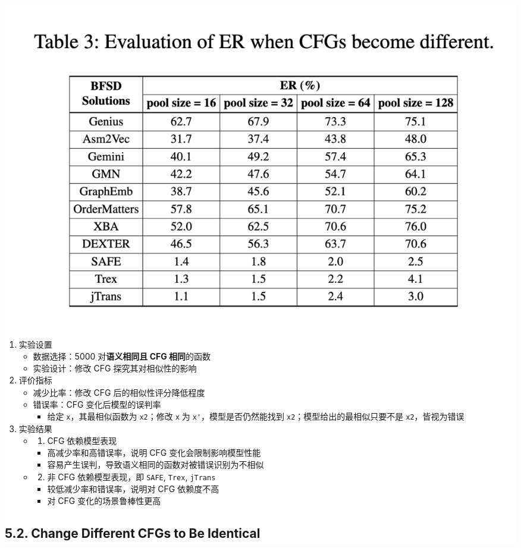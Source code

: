 ![alt text](images/2024_USENIX_Improving_ML-based_Binary_Function_Similarity_Detection_by/img-5.png)
1. 实验设置
   - 数据选择：5000 对**语义相同且 CFG 相同**的函数
   - 实验设计：修改 CFG 探究其对相似性的影响
2. 评价指标
   - 减少比率：修改 CFG 后的相似性评分降低程度
   - 错误率：CFG 变化后模型的误判率
     - 给定 `x`，其最相似函数为 `x2`；修改 `x` 为 `x'`，模型是否仍然能找到 `x2`；模型给出的最相似只要不是 `x2`，皆视为错误
3. 实验结果
   - 1. CFG 依赖模型表现
     - 高减少率和高错误率，说明 CFG 变化会限制影响模型性能
     - 容易产生误判，导致语义相同的函数对被错误识别为不相似
   - 2. 非 CFG 依赖模型表现，即 `SAFE`, `Trex`, `jTrans`
     - 较低减少率和错误率，说明对 CFG 依赖度不高
     - 对 CFG 变化的场景鲁棒性更高

## 5.2. Change Different CFGs to Be Identical